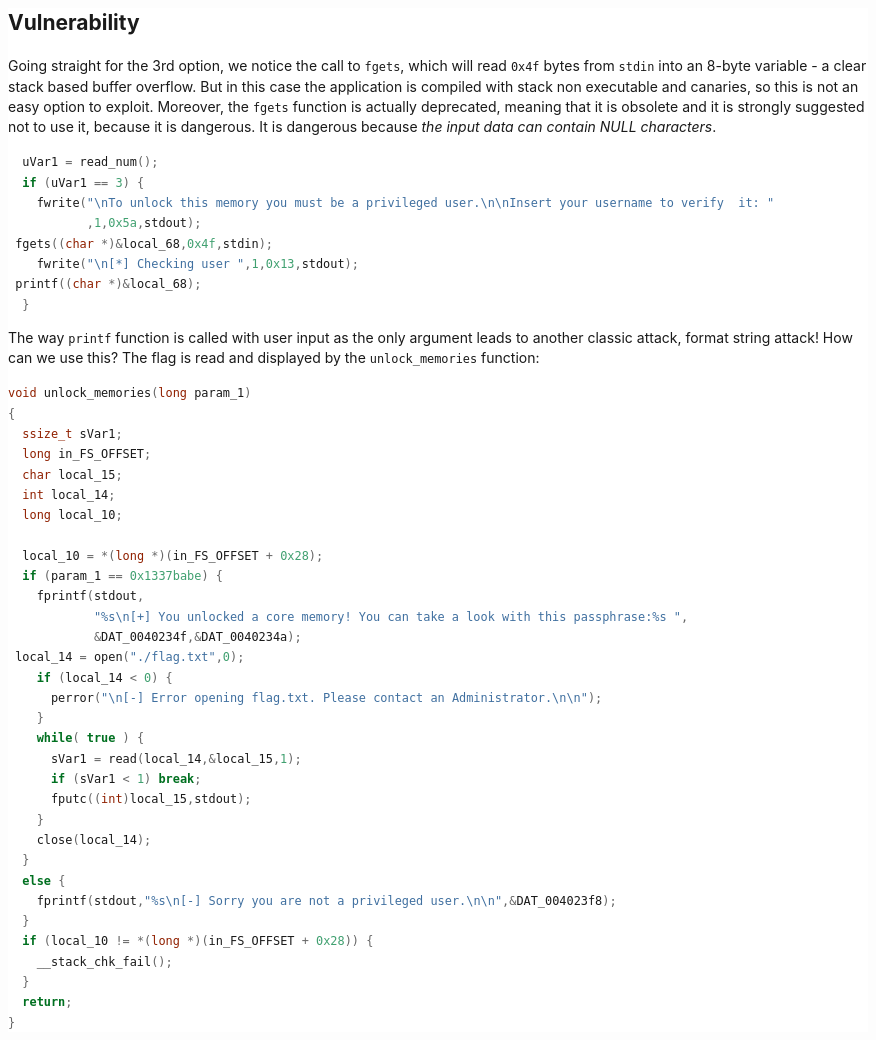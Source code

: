 ## Vulnerability

Going straight for the 3rd option, we notice the call to `fgets`, which will read `0x4f` bytes from `stdin` into an 8-byte variable - a clear stack based buffer overflow. But in this case the application is compiled with stack non executable and canaries, so this is not an easy option to exploit. Moreover, the `fgets` function is actually deprecated, meaning that it is obsolete and it is strongly suggested not to use it, because it is dangerous. It is dangerous because *the input data can contain NULL characters*. 

```c
  uVar1 = read_num();
  if (uVar1 == 3) {
    fwrite("\nTo unlock this memory you must be a privileged user.\n\nInsert your username to verify  it: "
           ,1,0x5a,stdout);
 fgets((char *)&local_68,0x4f,stdin);
    fwrite("\n[*] Checking user ",1,0x13,stdout);
 printf((char *)&local_68);
  }
```

The way `printf` function is called with user input as the only argument leads to another classic attack, format string attack! How can we use this? The flag is read and displayed by the `unlock_memories` function:

```c
void unlock_memories(long param_1)
{
  ssize_t sVar1;
  long in_FS_OFFSET;
  char local_15;
  int local_14;
  long local_10;
  
  local_10 = *(long *)(in_FS_OFFSET + 0x28);
  if (param_1 == 0x1337babe) {
    fprintf(stdout,
            "%s\n[+] You unlocked a core memory! You can take a look with this passphrase:%s ",
            &DAT_0040234f,&DAT_0040234a);
 local_14 = open("./flag.txt",0);
    if (local_14 < 0) {
      perror("\n[-] Error opening flag.txt. Please contact an Administrator.\n\n");
    }
    while( true ) {
      sVar1 = read(local_14,&local_15,1);
      if (sVar1 < 1) break;
      fputc((int)local_15,stdout);
    }
    close(local_14);
  }
  else {
    fprintf(stdout,"%s\n[-] Sorry you are not a privileged user.\n\n",&DAT_004023f8);
  }
  if (local_10 != *(long *)(in_FS_OFFSET + 0x28)) {
    __stack_chk_fail();
  }
  return;
}
```
